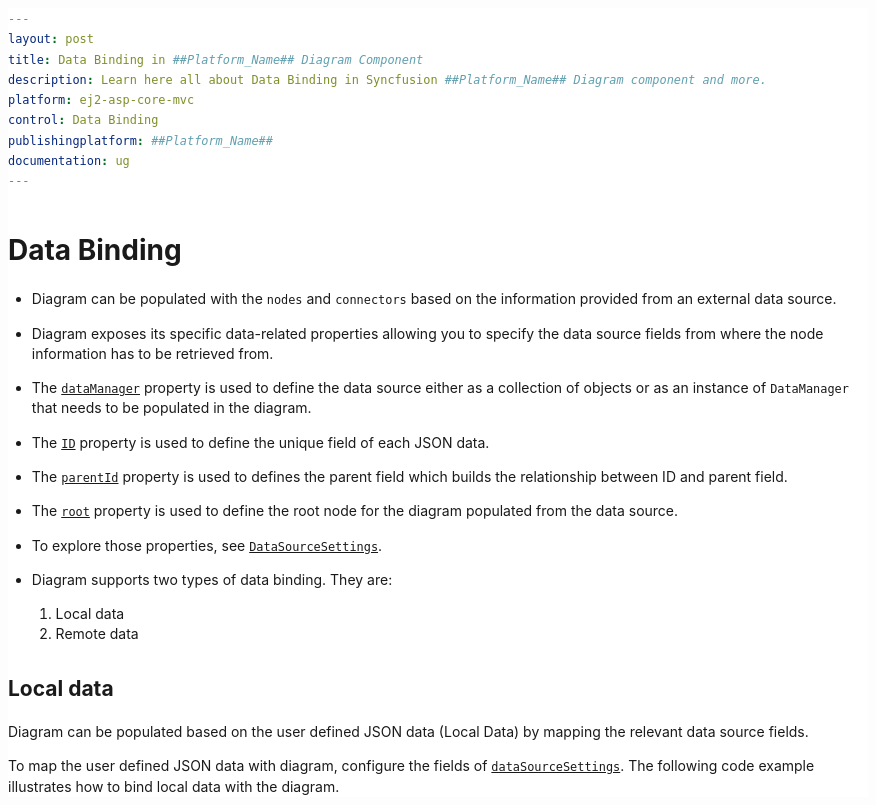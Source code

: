 ```yaml
---
layout: post
title: Data Binding in ##Platform_Name## Diagram Component
description: Learn here all about Data Binding in Syncfusion ##Platform_Name## Diagram component and more.
platform: ej2-asp-core-mvc
control: Data Binding
publishingplatform: ##Platform_Name##
documentation: ug
---
```



# Data Binding

* Diagram can be populated with the `nodes` and `connectors` based on the information provided from an external data source.

* Diagram exposes its specific data-related properties allowing you to specify the data source fields from where the node information has to be retrieved from.

* The [`dataManager`](https://help.syncfusion.com/cr/aspnetcore-js2/Syncfusion.EJ2.Diagrams.DiagramDataSource.html#Syncfusion_EJ2_Diagrams_DiagramDataSource_DataManager) property is used to define the data source either as a collection of objects or as an instance of `DataManager` that needs to be populated in the diagram.

* The [`ID`](https://help.syncfusion.com/cr/aspnetcore-js2/Syncfusion.EJ2.Diagrams.DiagramDataSource.html#Syncfusion_EJ2_Diagrams_DiagramDataSource_Id) property is used to define the unique field of each JSON data.

* The [`parentId`](https://help.syncfusion.com/cr/aspnetcore-js2/Syncfusion.EJ2.Diagrams.DiagramDataSource.html#Syncfusion_EJ2_Diagrams_DiagramDataSource_ParentId) property is used to defines the parent field which builds the relationship between ID and parent field.

* The [`root`](https://help.syncfusion.com/cr/aspnetcore-js2/Syncfusion.EJ2.Diagrams.DiagramDataSource.html#Syncfusion_EJ2_Diagrams_DiagramDataSource_Root) property is used to define the root node for the diagram populated from the data source.

* To explore those properties, see [`DataSourceSettings`](https://help.syncfusion.com/cr/aspnetcore-js2/Syncfusion.EJ2.Diagrams.DiagramDataSource.html).

* Diagram supports two types of data binding. They are:

    1. Local data
    2. Remote data

## Local data

Diagram can be populated based on the user defined JSON data (Local Data) by mapping the relevant data source fields.

To map the user defined JSON data with diagram, configure the fields of [`dataSourceSettings`](https://help.syncfusion.com/cr/aspnetcore-js2/Syncfusion.EJ2.Diagrams.DiagramDataSource.html). The following code example illustrates how to bind local data with the diagram.
